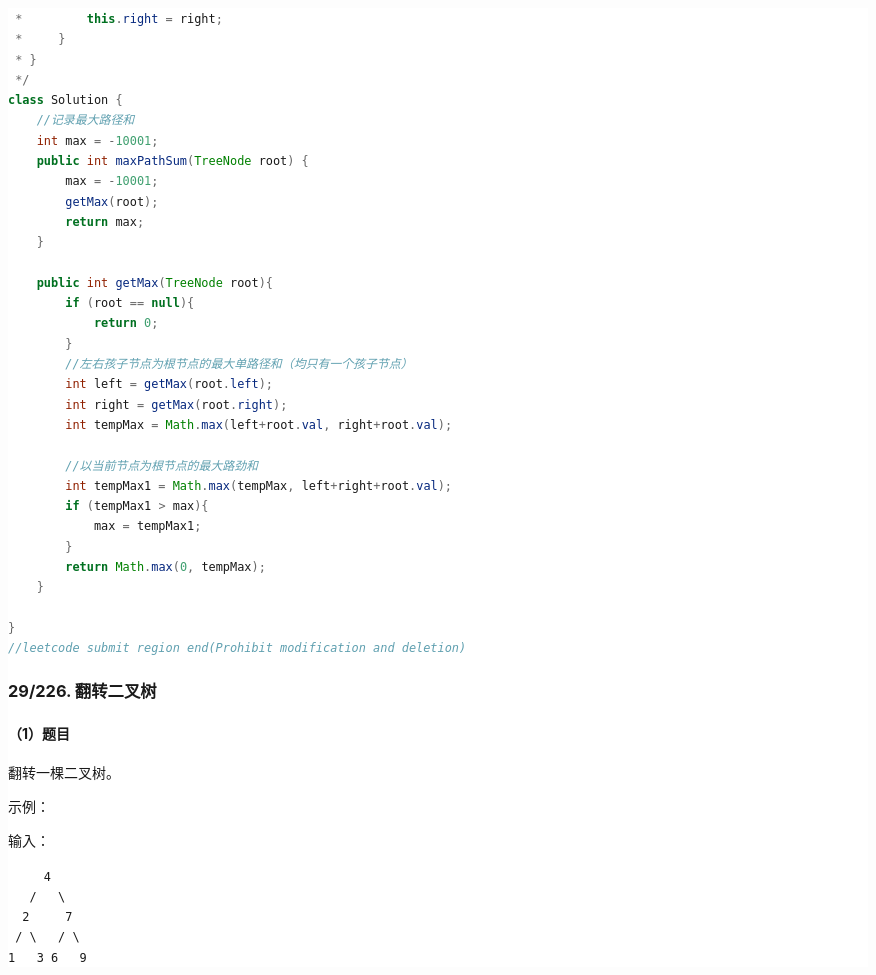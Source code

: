 ```java
 *         this.right = right;
 *     }
 * }
 */
class Solution {
    //记录最大路径和
    int max = -10001;
    public int maxPathSum(TreeNode root) {
        max = -10001;
        getMax(root);
        return max;
    }

    public int getMax(TreeNode root){
        if (root == null){
            return 0;
        }
        //左右孩子节点为根节点的最大单路径和（均只有一个孩子节点）
        int left = getMax(root.left);
        int right = getMax(root.right);
        int tempMax = Math.max(left+root.val, right+root.val);
        
        //以当前节点为根节点的最大路劲和
        int tempMax1 = Math.max(tempMax, left+right+root.val);
        if (tempMax1 > max){
            max = tempMax1;
        }
        return Math.max(0, tempMax);
    }

}
//leetcode submit region end(Prohibit modification and deletion)
```





### 29/226. 翻转二叉树



#### （1）题目

翻转一棵二叉树。

示例：

输入：

     	 4
       /   \
      2     7
     / \   / \
    1   3 6   9
